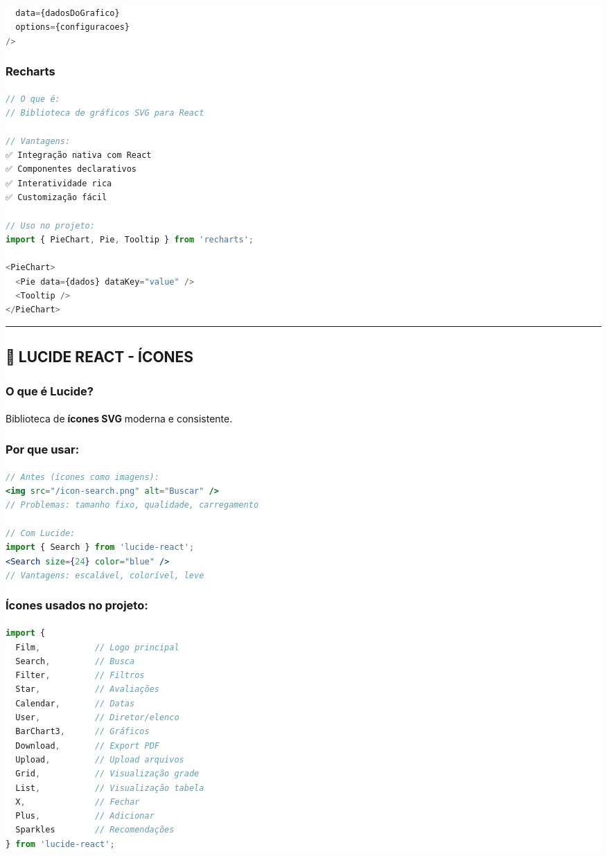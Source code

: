 ```javascript
  data={dadosDoGrafico} 
  options={configuracoes}
/>
```

### **Recharts**
```javascript
// O que é:
// Biblioteca de gráficos SVG para React

// Vantagens:
✅ Integração nativa com React
✅ Componentes declarativos
✅ Interatividade rica
✅ Customização fácil

// Uso no projeto:
import { PieChart, Pie, Tooltip } from 'recharts';

<PieChart>
  <Pie data={dados} dataKey="value" />
  <Tooltip />
</PieChart>
```

---

## 🎯 **LUCIDE REACT - ÍCONES**

### **O que é Lucide?**
Biblioteca de **ícones SVG** moderna e consistente.

### **Por que usar:**
```jsx
// Antes (ícones como imagens):
<img src="/icon-search.png" alt="Buscar" />
// Problemas: tamanho fixo, qualidade, carregamento

// Com Lucide:
import { Search } from 'lucide-react';
<Search size={24} color="blue" />
// Vantagens: escalável, colorível, leve
```

### **Ícones usados no projeto:**
```jsx
import { 
  Film,           // Logo principal
  Search,         // Busca
  Filter,         // Filtros
  Star,           // Avaliações
  Calendar,       // Datas
  User,           // Diretor/elenco
  BarChart3,      // Gráficos
  Download,       // Export PDF
  Upload,         // Upload arquivos
  Grid,           // Visualização grade
  List,           // Visualização tabela
  X,              // Fechar
  Plus,           // Adicionar
  Sparkles        // Recomendações
} from 'lucide-react';
```